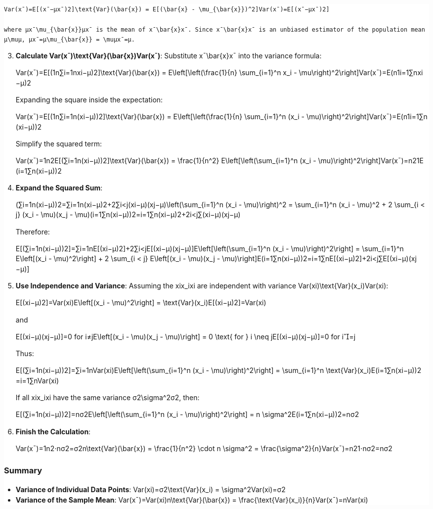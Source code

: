     Var(xˉ)=E[(xˉ−μxˉ)2]\text{Var}(\bar{x}) = E[(\bar{x} - \mu_{\bar{x}})^2]Var(xˉ)=E[(xˉ−μxˉ​)2]
    
    where μxˉ\mu_{\bar{x}}μxˉ​ is the mean of xˉ\bar{x}xˉ. Since xˉ\bar{x}xˉ is an unbiased estimator of the population mean μ\muμ, μxˉ=μ\mu_{\bar{x}} = \muμxˉ​=μ.
    
3. **Calculate Var(xˉ)\text{Var}(\bar{x})Var(xˉ)**: Substitute xˉ\bar{x}xˉ into the variance formula:
    
    Var(xˉ)=E[(1n∑i=1nxi−μ)2]\text{Var}(\bar{x}) = E\left[\left(\frac{1}{n} \sum_{i=1}^n x_i - \mu\right)^2\right]Var(xˉ)=E​(n1​i=1∑n​xi​−μ)2​
    
    Expanding the square inside the expectation:
    
    Var(xˉ)=E[(1n∑i=1n(xi−μ))2]\text{Var}(\bar{x}) = E\left[\left(\frac{1}{n} \sum_{i=1}^n (x_i - \mu)\right)^2\right]Var(xˉ)=E​(n1​i=1∑n​(xi​−μ))2​
    
    Simplify the squared term:
    
    Var(xˉ)=1n2E[(∑i=1n(xi−μ))2]\text{Var}(\bar{x}) = \frac{1}{n^2} E\left[\left(\sum_{i=1}^n (x_i - \mu)\right)^2\right]Var(xˉ)=n21​E​(i=1∑n​(xi​−μ))2​
4. **Expand the Squared Sum**:
    
    (∑i=1n(xi−μ))2=∑i=1n(xi−μ)2+2∑i<j(xi−μ)(xj−μ)\left(\sum_{i=1}^n (x_i - \mu)\right)^2 = \sum_{i=1}^n (x_i - \mu)^2 + 2 \sum_{i < j} (x_i - \mu)(x_j - \mu)(i=1∑n​(xi​−μ))2=i=1∑n​(xi​−μ)2+2i<j∑​(xi​−μ)(xj​−μ)
    
    Therefore:
    
    E[(∑i=1n(xi−μ))2]=∑i=1nE[(xi−μ)2]+2∑i<jE[(xi−μ)(xj−μ)]E\left[\left(\sum_{i=1}^n (x_i - \mu)\right)^2\right] = \sum_{i=1}^n E\left[(x_i - \mu)^2\right] + 2 \sum_{i < j} E\left[(x_i - \mu)(x_j - \mu)\right]E​(i=1∑n​(xi​−μ))2​=i=1∑n​E[(xi​−μ)2]+2i<j∑​E[(xi​−μ)(xj​−μ)]
5. **Use Independence and Variance**: Assuming the xix_ixi​ are independent with variance Var(xi)\text{Var}(x_i)Var(xi​):
    
    E[(xi−μ)2]=Var(xi)E\left[(x_i - \mu)^2\right] = \text{Var}(x_i)E[(xi​−μ)2]=Var(xi​)
    
    and
    
    E[(xi−μ)(xj−μ)]=0 for i≠jE\left[(x_i - \mu)(x_j - \mu)\right] = 0 \text{ for } i \neq jE[(xi​−μ)(xj​−μ)]=0 for i=j
    
    Thus:
    
    E[(∑i=1n(xi−μ))2]=∑i=1nVar(xi)E\left[\left(\sum_{i=1}^n (x_i - \mu)\right)^2\right] = \sum_{i=1}^n \text{Var}(x_i)E​(i=1∑n​(xi​−μ))2​=i=1∑n​Var(xi​)
    
    If all xix_ixi​ have the same variance σ2\sigma^2σ2, then:
    
    E[(∑i=1n(xi−μ))2]=nσ2E\left[\left(\sum_{i=1}^n (x_i - \mu)\right)^2\right] = n \sigma^2E​(i=1∑n​(xi​−μ))2​=nσ2
6. **Finish the Calculation**:
    
    Var(xˉ)=1n2⋅nσ2=σ2n\text{Var}(\bar{x}) = \frac{1}{n^2} \cdot n \sigma^2 = \frac{\sigma^2}{n}Var(xˉ)=n21​⋅nσ2=nσ2​

### **Summary**

- **Variance of Individual Data Points**: Var(xi)=σ2\text{Var}(x_i) = \sigma^2Var(xi​)=σ2
- **Variance of the Sample Mean**: Var(xˉ)=Var(xi)n\text{Var}(\bar{x}) = \frac{\text{Var}(x_i)}{n}Var(xˉ)=nVar(xi​)​
